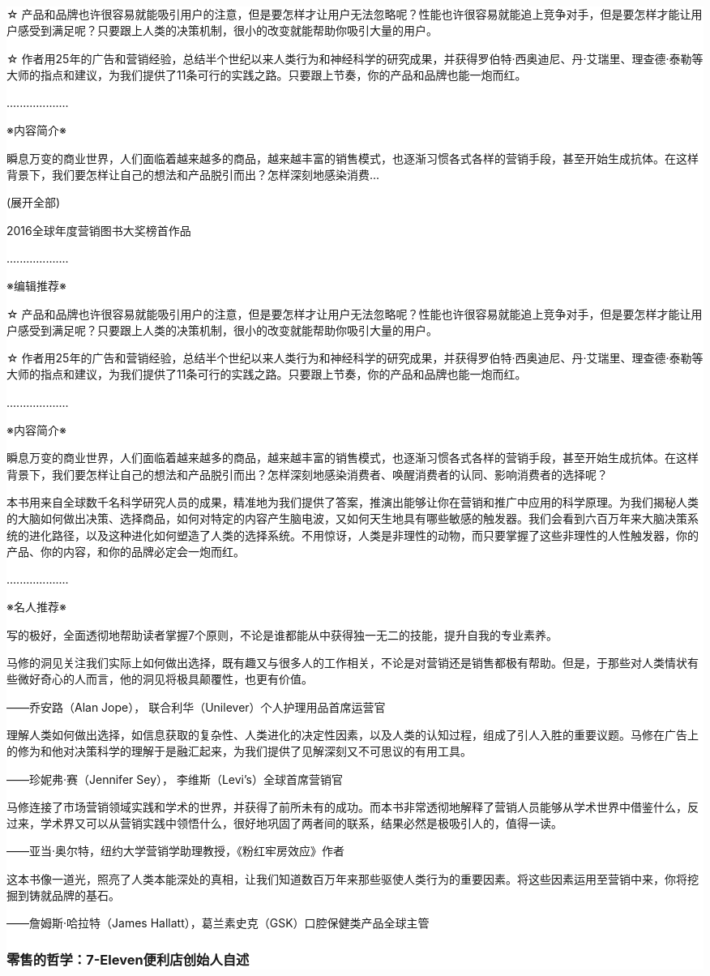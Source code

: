 ☆ 产品和品牌也许很容易就能吸引用户的注意，但是要怎样才让用户无法忽略呢？性能也许很容易就能追上竞争对手，但是要怎样才能让用户感受到满足呢？只要跟上人类的决策机制，很小的改变就能帮助你吸引大量的用户。

☆ 作者用25年的广告和营销经验，总结半个世纪以来人类行为和神经科学的研究成果，并获得罗伯特·西奥迪尼、丹·艾瑞里、理查德·泰勒等大师的指点和建议，为我们提供了11条可行的实践之路。只要跟上节奏，你的产品和品牌也能一炮而红。

...................

※内容简介※

瞬息万变的商业世界，人们面临着越来越多的商品，越来越丰富的销售模式，也逐渐习惯各式各样的营销手段，甚至开始生成抗体。在这样背景下，我们要怎样让自己的想法和产品脱引而出？怎样深刻地感染消费...

(展开全部)

2016全球年度营销图书大奖榜首作品

...................

※编辑推荐※

☆ 产品和品牌也许很容易就能吸引用户的注意，但是要怎样才让用户无法忽略呢？性能也许很容易就能追上竞争对手，但是要怎样才能让用户感受到满足呢？只要跟上人类的决策机制，很小的改变就能帮助你吸引大量的用户。

☆ 作者用25年的广告和营销经验，总结半个世纪以来人类行为和神经科学的研究成果，并获得罗伯特·西奥迪尼、丹·艾瑞里、理查德·泰勒等大师的指点和建议，为我们提供了11条可行的实践之路。只要跟上节奏，你的产品和品牌也能一炮而红。

...................

※内容简介※

瞬息万变的商业世界，人们面临着越来越多的商品，越来越丰富的销售模式，也逐渐习惯各式各样的营销手段，甚至开始生成抗体。在这样背景下，我们要怎样让自己的想法和产品脱引而出？怎样深刻地感染消费者、唤醒消费者的认同、影响消费者的选择呢？

本书用来自全球数千名科学研究人员的成果，精准地为我们提供了答案，推演出能够让你在营销和推广中应用的科学原理。为我们揭秘人类的大脑如何做出决策、选择商品，如何对特定的内容产生脑电波，又如何天生地具有哪些敏感的触发器。我们会看到六百万年来大脑决策系统的进化路径，以及这种进化如何塑造了人类的选择系统。不用惊讶，人类是非理性的动物，而只要掌握了这些非理性的人性触发器，你的产品、你的内容，和你的品牌必定会一炮而红。

...................

※名人推荐※

写的极好，全面透彻地帮助读者掌握7个原则，不论是谁都能从中获得独一无二的技能，提升自我的专业素养。

马修的洞见关注我们实际上如何做出选择，既有趣又与很多人的工作相关，不论是对营销还是销售都极有帮助。但是，于那些对人类情状有些微好奇心的人而言，他的洞见将极具颠覆性，也更有价值。

——乔安路（Alan Jope）， 联合利华（Unilever）个人护理用品首席运营官

理解人类如何做出选择，如信息获取的复杂性、人类进化的决定性因素，以及人类的认知过程，组成了引人入胜的重要议题。马修在广告上的修为和他对决策科学的理解于是融汇起来，为我们提供了见解深刻又不可思议的有用工具。

——珍妮弗·赛（Jennifer Sey）， 李维斯（Levi’s）全球首席营销官

马修连接了市场营销领域实践和学术的世界，并获得了前所未有的成功。而本书非常透彻地解释了营销人员能够从学术世界中借鉴什么，反过来，学术界又可以从营销实践中领悟什么，很好地巩固了两者间的联系，结果必然是极吸引人的，值得一读。

——亚当·奥尔特，纽约大学营销学助理教授，《粉红牢房效应》作者

这本书像一道光，照亮了人类本能深处的真相，让我们知道数百万年来那些驱使人类行为的重要因素。将这些因素运用至营销中来，你将挖掘到铸就品牌的基石。

——詹姆斯·哈拉特（James Hallatt），葛兰素史克（GSK）口腔保健类产品全球主管



### 零售的哲学：7-Eleven便利店创始人自述

